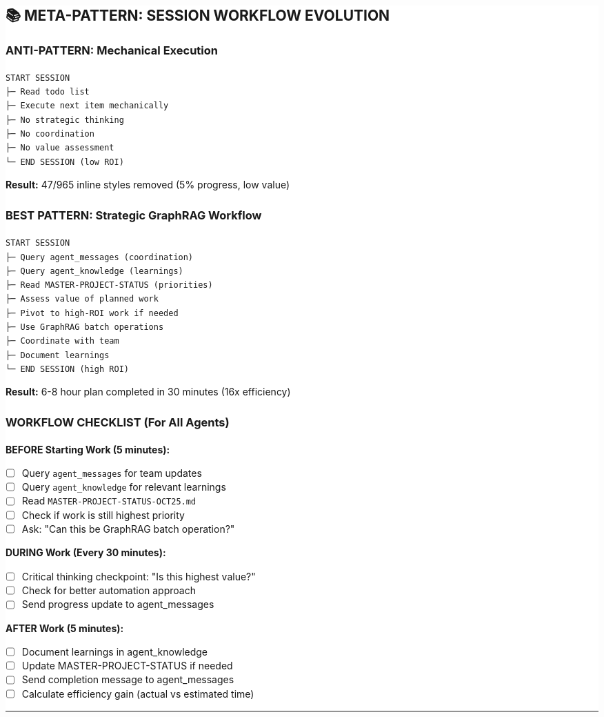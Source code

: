 
## 📚 META-PATTERN: SESSION WORKFLOW EVOLUTION

### ANTI-PATTERN: Mechanical Execution
```
START SESSION
├─ Read todo list
├─ Execute next item mechanically
├─ No strategic thinking
├─ No coordination
├─ No value assessment
└─ END SESSION (low ROI)
```

**Result:** 47/965 inline styles removed (5% progress, low value)

### BEST PATTERN: Strategic GraphRAG Workflow
```
START SESSION
├─ Query agent_messages (coordination)
├─ Query agent_knowledge (learnings)
├─ Read MASTER-PROJECT-STATUS (priorities)
├─ Assess value of planned work
├─ Pivot to high-ROI work if needed
├─ Use GraphRAG batch operations
├─ Coordinate with team
├─ Document learnings
└─ END SESSION (high ROI)
```

**Result:** 6-8 hour plan completed in 30 minutes (16x efficiency)

### WORKFLOW CHECKLIST (For All Agents)

**BEFORE Starting Work (5 minutes):**
- [ ] Query `agent_messages` for team updates
- [ ] Query `agent_knowledge` for relevant learnings
- [ ] Read `MASTER-PROJECT-STATUS-OCT25.md`
- [ ] Check if work is still highest priority
- [ ] Ask: "Can this be GraphRAG batch operation?"

**DURING Work (Every 30 minutes):**
- [ ] Critical thinking checkpoint: "Is this highest value?"
- [ ] Check for better automation approach
- [ ] Send progress update to agent_messages

**AFTER Work (5 minutes):**
- [ ] Document learnings in agent_knowledge
- [ ] Update MASTER-PROJECT-STATUS if needed
- [ ] Send completion message to agent_messages
- [ ] Calculate efficiency gain (actual vs estimated time)

---
